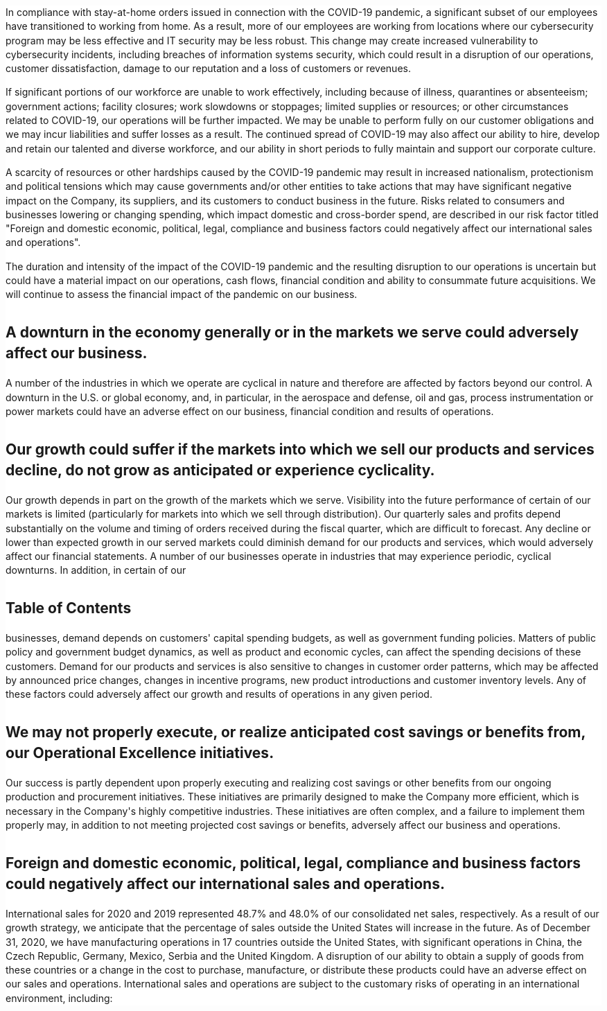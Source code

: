 <p>In compliance with stay-at-home orders issued in connection with the COVID-19 pandemic, a significant subset of our employees have transitioned to working from home. As a result, more of our employees are working from locations where our cybersecurity program may be less effective and IT security may be less robust. This change may create increased vulnerability to cybersecurity incidents, including breaches of information systems security, which could result in a disruption of our operations, customer dissatisfaction, damage to our reputation and a loss of customers or revenues.</p>
<p>If significant portions of our workforce are unable to work effectively, including because of illness, quarantines or absenteeism; government actions; facility closures; work slowdowns or stoppages; limited supplies or resources; or other circumstances related to COVID-19, our operations will be further impacted. We may be unable to perform fully on our customer obligations and we may incur liabilities and suffer losses as a result. The continued spread of COVID-19 may also affect our ability to hire, develop and retain our talented and diverse workforce, and our ability in short periods to fully maintain and support our corporate culture.</p>
<p>A scarcity of resources or other hardships caused by the COVID-19 pandemic may result in increased nationalism, protectionism and political tensions which may cause governments and/or other entities to take actions that may have significant negative impact on the Company, its suppliers, and its customers to conduct business in the future. Risks related to consumers and businesses lowering or changing spending, which impact domestic and cross-border spend, are described in our risk factor titled "Foreign and domestic economic, political, legal, compliance and business factors could negatively affect our international sales and operations".</p>
<p>The duration and intensity of the impact of the COVID-19 pandemic and the resulting disruption to our operations is uncertain but could have a material impact on our operations, cash flows, financial condition and ability to consummate future acquisitions. We will continue to assess the financial impact of the pandemic on our business.</p>
<h2>A downturn in the economy generally or in the markets we serve could adversely affect our business.</h2>
<p>A number of the industries in which we operate are cyclical in nature and therefore are affected by factors beyond our control. A downturn in the U.S. or global economy, and, in particular, in the aerospace and defense, oil and gas, process instrumentation or power markets could have an adverse effect on our business, financial condition and results of operations.</p>
<h2>Our growth could suffer if the markets into which we sell our products and services decline, do not grow as anticipated or experience cyclicality.</h2>
<p>Our growth depends in part on the growth of the markets which we serve. Visibility into the future performance of certain of our markets is limited (particularly for markets into which we sell through distribution). Our quarterly sales and profits depend substantially on the volume and timing of orders received during the fiscal quarter, which are difficult to forecast. Any decline or lower than expected growth in our served markets could diminish demand for our products and services, which would adversely affect our financial statements. A number of our businesses operate in industries that may experience periodic, cyclical downturns. In addition, in certain of our</p>
<h2>Table of Contents</h2>
<p>businesses, demand depends on customers' capital spending budgets, as well as government funding policies. Matters of public policy and government budget dynamics, as well as product and economic cycles, can affect the spending decisions of these customers. Demand for our products and services is also sensitive to changes in customer order patterns, which may be affected by announced price changes, changes in incentive programs, new product introductions and customer inventory levels. Any of these factors could adversely affect our growth and results of operations in any given period.</p>
<h2>We may not properly execute, or realize anticipated cost savings or benefits from, our Operational Excellence initiatives.</h2>
<p>Our success is partly dependent upon properly executing and realizing cost savings or other benefits from our ongoing production and procurement initiatives. These initiatives are primarily designed to make the Company more efficient, which is necessary in the Company's highly competitive industries. These initiatives are often complex, and a failure to implement them properly may, in addition to not meeting projected cost savings or benefits, adversely affect our business and operations.</p>
<h2>Foreign and domestic economic, political, legal, compliance and business factors could negatively affect our international sales and operations.</h2>
<p>International sales for 2020 and 2019 represented 48.7% and 48.0% of our consolidated net sales, respectively. As a result of our growth strategy, we anticipate that the percentage of sales outside the United States will increase in the future. As of December 31, 2020, we have manufacturing operations in 17 countries outside the United States, with significant operations in China, the Czech Republic, Germany, Mexico, Serbia and the United Kingdom. A disruption of our ability to obtain a supply of goods from these countries or a change in the cost to purchase, manufacture, or distribute these products could have an adverse effect on our sales and operations. International sales and operations are subject to the customary risks of operating in an international environment, including:</p>